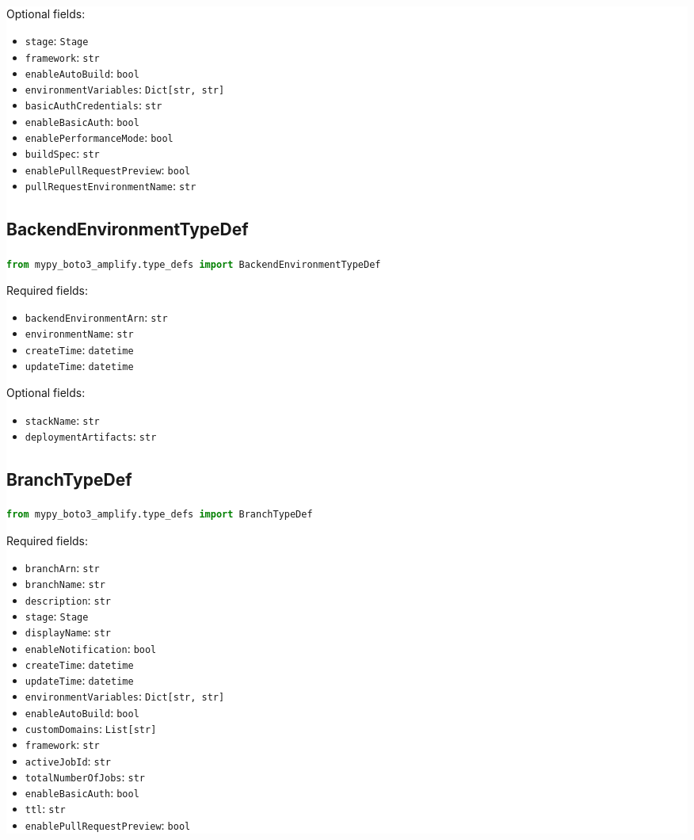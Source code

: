 


Optional fields:
- `stage`: `Stage`
- `framework`: `str`
- `enableAutoBuild`: `bool`
- `environmentVariables`: `Dict[str, str]`
- `basicAuthCredentials`: `str`
- `enableBasicAuth`: `bool`
- `enablePerformanceMode`: `bool`
- `buildSpec`: `str`
- `enablePullRequestPreview`: `bool`
- `pullRequestEnvironmentName`: `str`


## BackendEnvironmentTypeDef

```python
from mypy_boto3_amplify.type_defs import BackendEnvironmentTypeDef
```


Required fields:
- `backendEnvironmentArn`: `str`
- `environmentName`: `str`
- `createTime`: `datetime`
- `updateTime`: `datetime`



Optional fields:
- `stackName`: `str`
- `deploymentArtifacts`: `str`


## BranchTypeDef

```python
from mypy_boto3_amplify.type_defs import BranchTypeDef
```


Required fields:
- `branchArn`: `str`
- `branchName`: `str`
- `description`: `str`
- `stage`: `Stage`
- `displayName`: `str`
- `enableNotification`: `bool`
- `createTime`: `datetime`
- `updateTime`: `datetime`
- `environmentVariables`: `Dict[str, str]`
- `enableAutoBuild`: `bool`
- `customDomains`: `List[str]`
- `framework`: `str`
- `activeJobId`: `str`
- `totalNumberOfJobs`: `str`
- `enableBasicAuth`: `bool`
- `ttl`: `str`
- `enablePullRequestPreview`: `bool`
